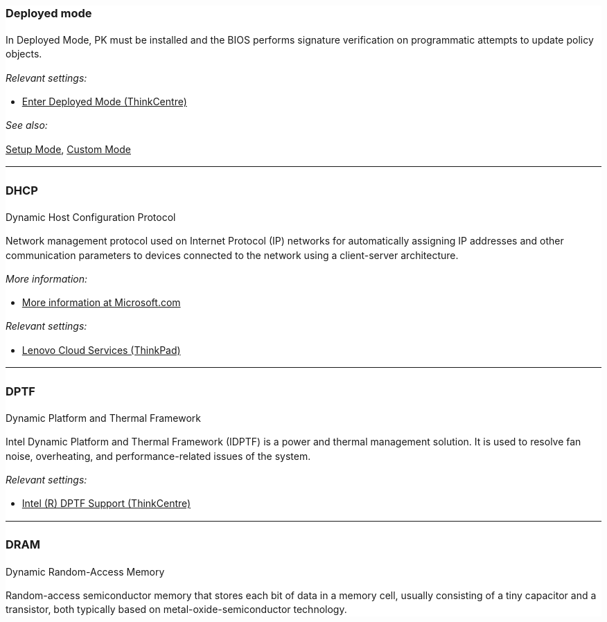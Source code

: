 ### Deployed mode

In Deployed Mode, PK must be installed and the BIOS performs signature verification on programmatic attempts to update policy objects.

 *Relevant settings:* 
- [Enter Deployed Mode (ThinkCentre)](https://docs.lenovocdrt.com/#/bios/settings/thinkcentre/secure_boot.md)

*See also:*

[Setup Mode](http://localhost:3000/#/bios/glossary?id=setup-mode), [Custom Mode](http://localhost:3000/#/bios/glossary?id=custom-mode)

---

### DHCP 

  Dynamic Host Configuration Protocol 
 
 Network management protocol used on Internet Protocol (IP) networks for automatically assigning IP addresses and other communication parameters to devices connected to the network using a client-server architecture. 
 
 *More information:* 
 
 - [More information at Microsoft.com](https://learn.microsoft.com/en-us/windows-server/networking/technologies/dhcp/dhcp-top)
 
 *Relevant settings:* 
 - [Lenovo Cloud Services (ThinkPad)](https://docs.lenovocdrt.com/#/bios/settings/thinkpad/network) 



---

### DPTF 

  Dynamic Platform and Thermal Framework 

Intel Dynamic Platform and Thermal Framework (IDPTF) is a power and thermal management solution. It is used to resolve fan noise, overheating, and performance-related issues of the system.

 *Relevant settings:* 

 - [Intel (R) DPTF Support (ThinkCentre)](https://docs.lenovocdrt.com/#/bios/settings/thinkcentre/advanced.md)

---

### DRAM 

  Dynamic Random-Access Memory 
 
 Random-access semiconductor memory that stores each bit of data in a memory cell, usually consisting of a tiny capacitor and a transistor, both typically based on metal-oxide-semiconductor technology. 
 